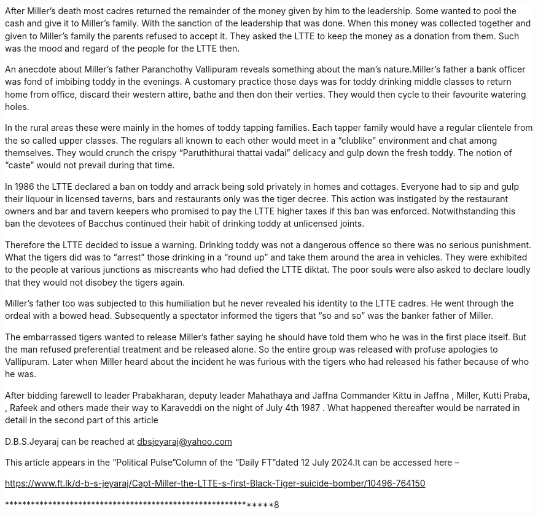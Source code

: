 After Miller’s death most cadres returned the  remainder of the money given by him  to the leadership. Some wanted to pool the cash and give it to Miller’s family. With the sanction of the leadership that was done. When this money was collected together and given to Miller’s family the parents refused to accept it. They asked the LTTE to keep the money as a donation from them. Such was the mood and regard of the people for the LTTE then.

An anecdote about Miller’s father  Paranchothy Vallipuram reveals something about the man’s  nature.Miller’s father a bank officer  was fond of imbibing toddy in the evenings. A customary practice those days was for toddy drinking middle classes to return home from office, discard their western attire, bathe and then don their verties. They would then cycle to their favourite watering holes.

In the rural areas these were mainly in the homes of toddy tapping families. Each tapper family would have a regular clientele from the so called upper classes. The regulars all known to each other would meet in a “clublike” environment and chat among themselves. They would crunch the crispy “Paruthithurai thattai vadai” delicacy and gulp down the fresh toddy. The notion of “caste” would not prevail during that time.

In 1986 the LTTE declared a ban on toddy and arrack being sold privately in homes and cottages. Everyone had to sip and gulp their liquour in licensed taverns, bars and restaurants only was the tiger decree. This action was instigated by the restaurant owners and bar and  tavern keepers who promised to pay the LTTE higher taxes if this ban was enforced. Notwithstanding this ban the devotees of Bacchus continued their habit of drinking toddy at unlicensed joints.

Therefore  the LTTE decided to issue a warning. Drinking toddy was not a dangerous offence so there was no serious punishment. What the tigers did was to “arrest” those drinking in a “round up” and take them around the area in vehicles. They were exhibited to the people at various junctions as miscreants who had defied the LTTE diktat. The poor souls were also asked to declare loudly that they would not disobey the tigers again.

Miller’s father too was subjected to this humiliation but he never revealed his identity to the LTTE cadres. He went through the ordeal with a bowed head. Subsequently a spectator informed the tigers that “so and so” was the banker father of Miller.

The embarrassed tigers wanted to release Miller’s father saying he should have told them who he was in the first place itself. But the man refused preferential treatment and be released alone. So the entire group  was released with profuse apologies to Vallipuram. Later when Miller heard about the incident he was furious with the tigers who had released his father because of who he was.

After bidding farewell to leader  Prabakharan,  deputy leader Mahathaya and  Jaffna  Commander Kittu in Jaffna , Miller, Kutti Praba, , Rafeek and others made their way to Karaveddi on the night of July 4th 1987 . What happened thereafter would be  narrated  in detail in the second part of this article

D.B.S.Jeyaraj can be reached at dbsjeyaraj@yahoo.com

This article appears in the “Political Pulse”Column of the “Daily FT”dated 12 July 2024.It can be accessed here –

https://www.ft.lk/d-b-s-jeyaraj/Capt-Miller-the-LTTE-s-first-Black-Tiger-suicide-bomber/10496-764150

*************************************************************8

